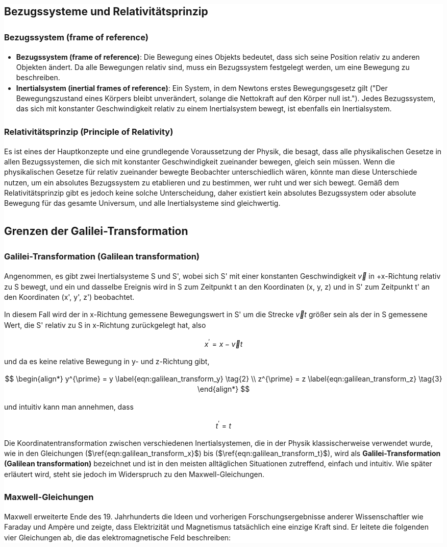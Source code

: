 ## Bezugssysteme und Relativitätsprinzip
### Bezugssystem (frame of reference)
- **Bezugssystem (frame of reference)**: Die Bewegung eines Objekts bedeutet, dass sich seine Position relativ zu anderen Objekten ändert. Da alle Bewegungen relativ sind, muss ein Bezugssystem festgelegt werden, um eine Bewegung zu beschreiben.
- **Inertialsystem (inertial frames of reference)**: Ein System, in dem Newtons erstes Bewegungsgesetz gilt ("Der Bewegungszustand eines Körpers bleibt unverändert, solange die Nettokraft auf den Körper null ist."). Jedes Bezugssystem, das sich mit konstanter Geschwindigkeit relativ zu einem Inertialsystem bewegt, ist ebenfalls ein Inertialsystem.

### Relativitätsprinzip (Principle of Relativity)
Es ist eines der Hauptkonzepte und eine grundlegende Voraussetzung der Physik, die besagt, dass alle physikalischen Gesetze in allen Bezugssystemen, die sich mit konstanter Geschwindigkeit zueinander bewegen, gleich sein müssen. Wenn die physikalischen Gesetze für relativ zueinander bewegte Beobachter unterschiedlich wären, könnte man diese Unterschiede nutzen, um ein absolutes Bezugssystem zu etablieren und zu bestimmen, wer ruht und wer sich bewegt. Gemäß dem Relativitätsprinzip gibt es jedoch keine solche Unterscheidung, daher existiert kein absolutes Bezugssystem oder absolute Bewegung für das gesamte Universum, und alle Inertialsysteme sind gleichwertig.

## Grenzen der Galilei-Transformation
### Galilei-Transformation (Galilean transformation)
Angenommen, es gibt zwei Inertialsysteme S und S', wobei sich S' mit einer konstanten Geschwindigkeit $\vec{v}$ in +x-Richtung relativ zu S bewegt, und ein und dasselbe Ereignis wird in S zum Zeitpunkt t an den Koordinaten (x, y, z) und in S' zum Zeitpunkt t' an den Koordinaten (x', y', z') beobachtet.

In diesem Fall wird der in x-Richtung gemessene Bewegungswert in S' um die Strecke $\vec{v}t$ größer sein als der in S gemessene Wert, die S' relativ zu S in x-Richtung zurückgelegt hat, also

$$ x^{\prime} = x - \vec{v}t \label{eqn:galilean_transform_x} \tag{1} $$

und da es keine relative Bewegung in y- und z-Richtung gibt,

$$ \begin{align*}
y^{\prime} = y \label{eqn:galilean_transform_y} \tag{2} \\
z^{\prime} = z \label{eqn:galilean_transform_z} \tag{3}
\end{align*} $$

und intuitiv kann man annehmen, dass

$$ t^{\prime} = t \tag{4} \label{eqn:galilean_transform_t}$$

Die Koordinatentransformation zwischen verschiedenen Inertialsystemen, die in der Physik klassischerweise verwendet wurde, wie in den Gleichungen ($\ref{eqn:galilean_transform_x}$) bis ($\ref{eqn:galilean_transform_t}$), wird als **Galilei-Transformation (Galilean transformation)** bezeichnet und ist in den meisten alltäglichen Situationen zutreffend, einfach und intuitiv. Wie später erläutert wird, steht sie jedoch im Widerspruch zu den Maxwell-Gleichungen.

### Maxwell-Gleichungen
Maxwell erweiterte Ende des 19. Jahrhunderts die Ideen und vorherigen Forschungsergebnisse anderer Wissenschaftler wie Faraday und Ampère und zeigte, dass Elektrizität und Magnetismus tatsächlich eine einzige Kraft sind. Er leitete die folgenden vier Gleichungen ab, die das elektromagnetische Feld beschreiben:
